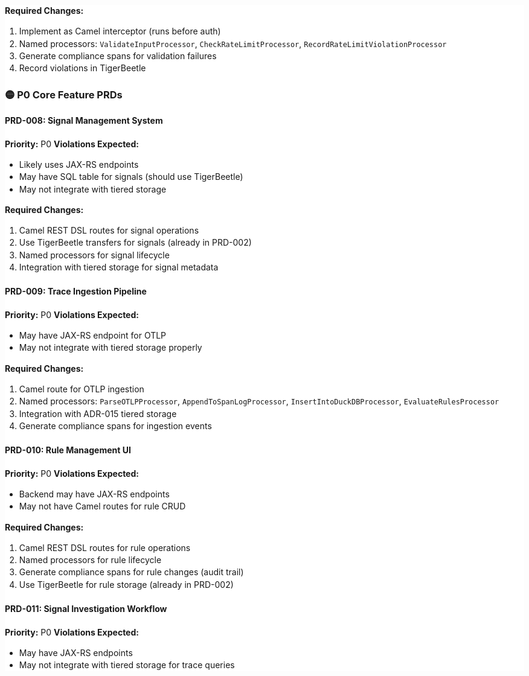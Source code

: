 **Required Changes:**
1. Implement as Camel interceptor (runs before auth)
2. Named processors: `ValidateInputProcessor`, `CheckRateLimitProcessor`, `RecordRateLimitViolationProcessor`
3. Generate compliance spans for validation failures
4. Record violations in TigerBeetle

### 🟡 P0 Core Feature PRDs

#### PRD-008: Signal Management System
**Priority:** P0
**Violations Expected:**
- Likely uses JAX-RS endpoints
- May have SQL table for signals (should use TigerBeetle)
- May not integrate with tiered storage

**Required Changes:**
1. Camel REST DSL routes for signal operations
2. Use TigerBeetle transfers for signals (already in PRD-002)
3. Named processors for signal lifecycle
4. Integration with tiered storage for signal metadata

#### PRD-009: Trace Ingestion Pipeline
**Priority:** P0
**Violations Expected:**
- May have JAX-RS endpoint for OTLP
- May not integrate with tiered storage properly

**Required Changes:**
1. Camel route for OTLP ingestion
2. Named processors: `ParseOTLPProcessor`, `AppendToSpanLogProcessor`, `InsertIntoDuckDBProcessor`, `EvaluateRulesProcessor`
3. Integration with ADR-015 tiered storage
4. Generate compliance spans for ingestion events

#### PRD-010: Rule Management UI
**Priority:** P0
**Violations Expected:**
- Backend may have JAX-RS endpoints
- May not have Camel routes for rule CRUD

**Required Changes:**
1. Camel REST DSL routes for rule operations
2. Named processors for rule lifecycle
3. Generate compliance spans for rule changes (audit trail)
4. Use TigerBeetle for rule storage (already in PRD-002)

#### PRD-011: Signal Investigation Workflow
**Priority:** P0
**Violations Expected:**
- May have JAX-RS endpoints
- May not integrate with tiered storage for trace queries
